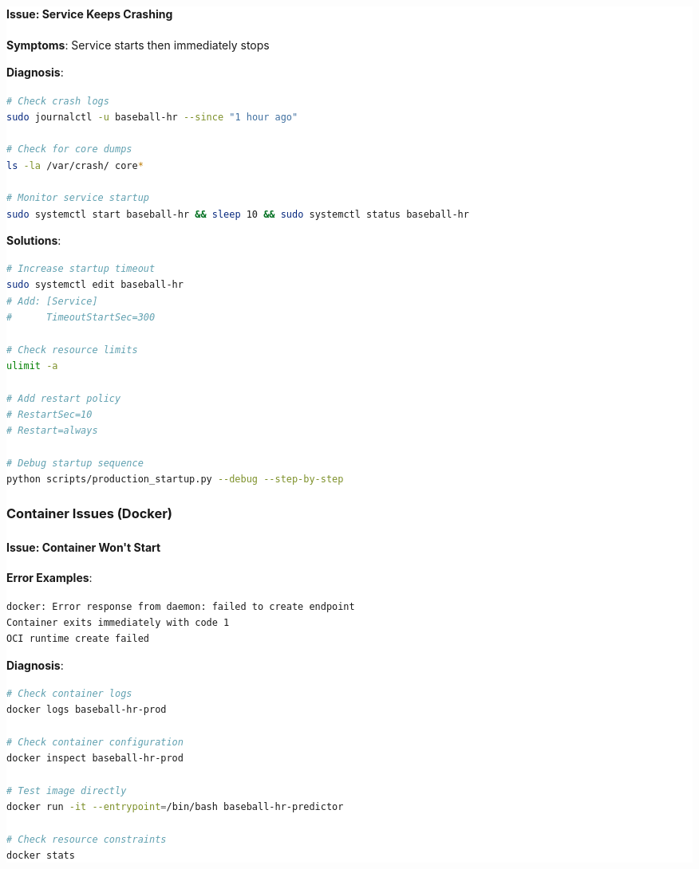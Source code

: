 #### Issue: Service Keeps Crashing

**Symptoms**: Service starts then immediately stops

**Diagnosis**:
```bash
# Check crash logs
sudo journalctl -u baseball-hr --since "1 hour ago"

# Check for core dumps
ls -la /var/crash/ core*

# Monitor service startup
sudo systemctl start baseball-hr && sleep 10 && sudo systemctl status baseball-hr
```

**Solutions**:
```bash
# Increase startup timeout
sudo systemctl edit baseball-hr
# Add: [Service]
#      TimeoutStartSec=300

# Check resource limits
ulimit -a

# Add restart policy
# RestartSec=10
# Restart=always

# Debug startup sequence
python scripts/production_startup.py --debug --step-by-step
```

### Container Issues (Docker)

#### Issue: Container Won't Start

**Error Examples**:
```
docker: Error response from daemon: failed to create endpoint
Container exits immediately with code 1
OCI runtime create failed
```

**Diagnosis**:
```bash
# Check container logs
docker logs baseball-hr-prod

# Check container configuration
docker inspect baseball-hr-prod

# Test image directly
docker run -it --entrypoint=/bin/bash baseball-hr-predictor

# Check resource constraints
docker stats
```
